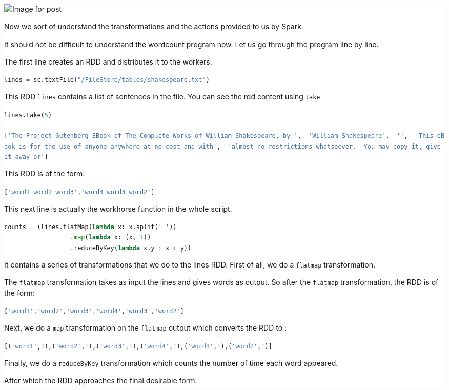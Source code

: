 ![Image for post](https://miro.medium.com/max/10368/0*wcxaKwNMIiEsGmW2)

Now we sort of understand the transformations and the actions provided
to us by Spark.

It should not be difficult to understand the wordcount program now. Let
us go through the program line by line.

The first line creates an RDD and distributes it to the workers.

```py
lines = sc.textFile("/FileStore/tables/shakespeare.txt")
```

This RDD `lines` contains a list of sentences in
the file. You can see the rdd content using `take`

```py
lines.take(5)
--------------------------------------------
['The Project Gutenberg EBook of The Complete Works of William Shakespeare, by ',  'William Shakespeare',  '',  'This eBook is for the use of anyone anywhere at no cost and with',  'almost no restrictions whatsoever.  You may copy it, give it away or']
```

This RDD is of the form:

```py
['word1 word2 word3','word4 word3 word2']
```

This next line is actually the workhorse function in the whole script.

```py
counts = (lines.flatMap(lambda x: x.split(' '))          
                  .map(lambda x: (x, 1))                 
                  .reduceByKey(lambda x,y : x + y))
```

It contains a series of transformations that we do to the lines RDD.
First of all, we do a `flatmap` transformation.

The `flatmap` transformation takes as input the
lines and gives words as output. So after the `flatmap` transformation, the RDD is of the form:

```py
['word1','word2','word3','word4','word3','word2']
```

Next, we do a `map` transformation on the
`flatmap` output which converts the RDD to :

```py
[('word1',1),('word2',1),('word3',1),('word4',1),('word3',1),('word2',1)]
```

Finally, we do a `reduceByKey` transformation
which counts the number of time each word appeared.

After which the RDD approaches the final desirable form.
